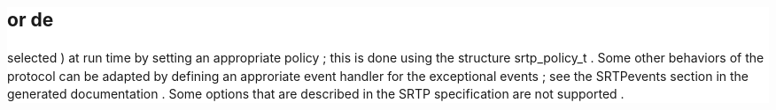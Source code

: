 or
de
-
selected
)
at
run
time
by
setting
an
appropriate
policy
;
this
is
done
using
the
structure
srtp_policy_t
.
Some
other
behaviors
of
the
protocol
can
be
adapted
by
defining
an
approriate
event
handler
for
the
exceptional
events
;
see
the
SRTPevents
section
in
the
generated
documentation
.
Some
options
that
are
described
in
the
SRTP
specification
are
not
supported
.